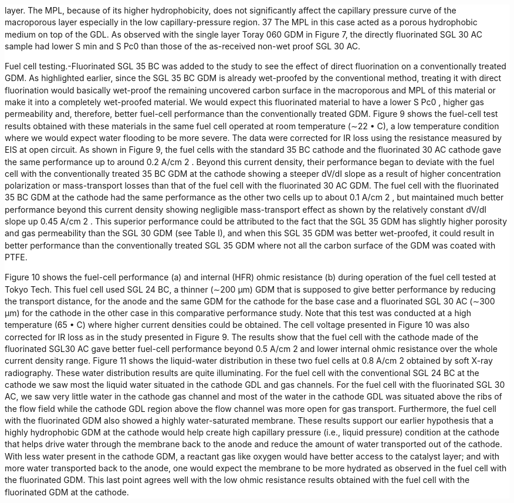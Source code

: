 layer. The MPL, because of its higher hydrophobicity, does not significantly affect the capillary pressure curve of the macroporous layer especially in the low capillary-pressure region. 37 The MPL in this case acted as a porous hydrophobic medium on top of the GDL. As observed with the single layer Toray 060 GDM in Figure 7, the directly fluorinated SGL 30 AC sample had lower S min and S Pc0 than those of the as-received non-wet proof SGL 30 AC.

Fuel cell testing.-Fluorinated SGL 35 BC was added to the study to see the effect of direct fluorination on a conventionally treated GDM. As highlighted earlier, since the SGL 35 BC GDM is already wet-proofed by the conventional method, treating it with direct fluorination would basically wet-proof the remaining uncovered carbon surface in the macroporous and MPL of this material or make it into a completely wet-proofed material. We would expect this fluorinated material to have a lower S Pc0 , higher gas permeability and, therefore, better fuel-cell performance than the conventionally treated GDM. Figure 9 shows the fuel-cell test results obtained with these materials in the same fuel cell operated at room temperature (∼22 • C), a low temperature condition where we would expect water flooding to be more severe. The data were corrected for IR loss using the resistance measured by EIS at open circuit. As shown in Figure 9, the fuel cells with the standard 35 BC cathode and the fluorinated 30 AC cathode gave the same performance up to around 0.2 A/cm 2 . Beyond this current density, their performance began to deviate with the fuel cell with the conventionally treated 35 BC GDM at the cathode showing a steeper dV/dI slope as a result of higher concentration polarization or mass-transport losses than that of the fuel cell with the fluorinated 30 AC GDM. The fuel cell with the fluorinated 35 BC GDM at the cathode had the same performance as the other two cells up to about 0.1 A/cm 2 , but maintained much better performance beyond this current density showing negligible mass-transport effect as shown by the relatively constant dV/dI slope up 0.45 A/cm 2 . This superior performance could be attributed to the fact that the SGL 35 GDM has slightly higher porosity and gas permeability than the SGL 30 GDM (see Table I), and when this SGL 35 GDM was better wet-proofed, it could result in better performance than the conventionally treated SGL 35 GDM where not all the carbon surface of the GDM was coated with PTFE.

Figure 10 shows the fuel-cell performance (a) and internal (HFR) ohmic resistance (b) during operation of the fuel cell tested at Tokyo Tech. This fuel cell used SGL 24 BC, a thinner (∼200 μm) GDM that is supposed to give better performance by reducing the transport distance, for the anode and the same GDM for the cathode for the base case and a fluorinated SGL 30 AC (∼300 μm) for the cathode in the other case in this comparative performance study. Note that this test was conducted at a high temperature (65 • C) where higher current densities could be obtained. The cell voltage presented in Figure 10 was also corrected for IR loss as in the study presented in Figure 9. The results show that the fuel cell with the cathode made of the fluorinated SGL30 AC gave better fuel-cell performance beyond 0.5 A/cm 2 and lower internal ohmic resistance over the whole current density range. Figure 11 shows the liquid-water distribution in these two fuel cells at 0.8 A/cm 2 obtained by soft X-ray radiography. These water distribution results are quite illuminating. For the fuel cell with the conventional SGL 24 BC at the cathode we saw most the liquid water situated in the cathode GDL and gas channels. For the fuel cell with the fluorinated SGL 30 AC, we saw very little water in the cathode gas channel and most of the water in the cathode GDL was situated above the ribs of the flow field while the cathode GDL region above the flow channel was more open for gas transport. Furthermore, the fuel cell with the fluorinated GDM also showed a highly water-saturated membrane. These results support our earlier hypothesis that a highly hydrophobic GDM at the cathode would help create high capillary pressure (i.e., liquid pressure) condition at the cathode that helps drive water through the membrane back to the anode and reduce the amount of water transported out of the cathode. With less water present in the cathode GDM, a reactant gas like oxygen would have better access to the catalyst layer; and with more water transported back to the anode, one would expect the membrane to be more hydrated as observed in the fuel cell with the fluorinated GDM. This last point agrees well with the low ohmic resistance results obtained with the fuel cell with the fluorinated GDM at the cathode.
